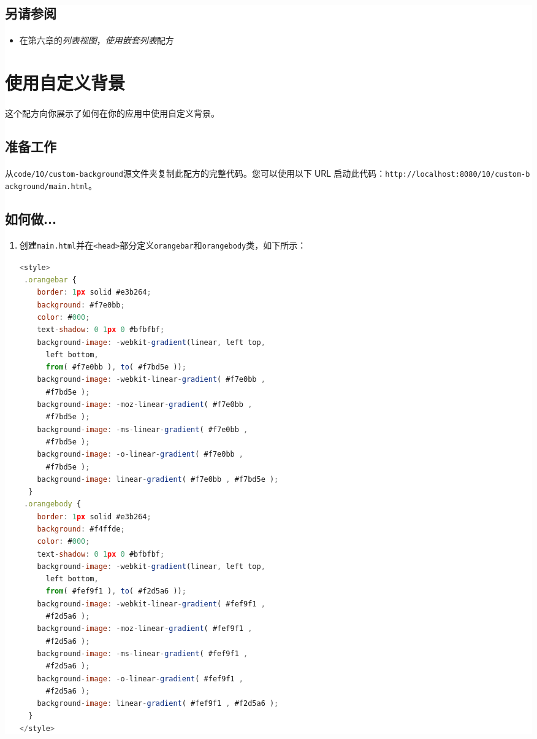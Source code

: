 ## 另请参阅

+   在第六章的*列表视图*，*使用嵌套列表*配方

# 使用自定义背景

这个配方向你展示了如何在你的应用中使用自定义背景。

## 准备工作

从`code/10/custom-background`源文件夹复制此配方的完整代码。您可以使用以下 URL 启动此代码：`http://localhost:8080/10/custom-background/main.html`。

## 如何做...

1.  创建`main.html`并在`<head>`部分定义`orangebar`和`orangebody`类，如下所示：

    ```js
    <style>
     .orangebar {
        border: 1px solid #e3b264;
        background: #f7e0bb;
        color: #000;
        text-shadow: 0 1px 0 #bfbfbf;
        background-image: -webkit-gradient(linear, left top, 
          left bottom,
          from( #f7e0bb ), to( #f7bd5e ));
        background-image: -webkit-linear-gradient( #f7e0bb , 
          #f7bd5e );
        background-image: -moz-linear-gradient( #f7e0bb , 
          #f7bd5e );
        background-image: -ms-linear-gradient( #f7e0bb , 
          #f7bd5e );
        background-image: -o-linear-gradient( #f7e0bb , 
          #f7bd5e );
        background-image: linear-gradient( #f7e0bb , #f7bd5e );
      }
     .orangebody {
        border: 1px solid #e3b264;
        background: #f4ffde;
        color: #000;
        text-shadow: 0 1px 0 #bfbfbf; 
        background-image: -webkit-gradient(linear, left top, 
          left bottom,
          from( #fef9f1 ), to( #f2d5a6 ));
        background-image: -webkit-linear-gradient( #fef9f1 , 
          #f2d5a6 );
        background-image: -moz-linear-gradient( #fef9f1 , 
          #f2d5a6 );
        background-image: -ms-linear-gradient( #fef9f1 , 
          #f2d5a6 );
        background-image: -o-linear-gradient( #fef9f1 , 
          #f2d5a6 );
        background-image: linear-gradient( #fef9f1 , #f2d5a6 );
      }
    </style>
    ```
